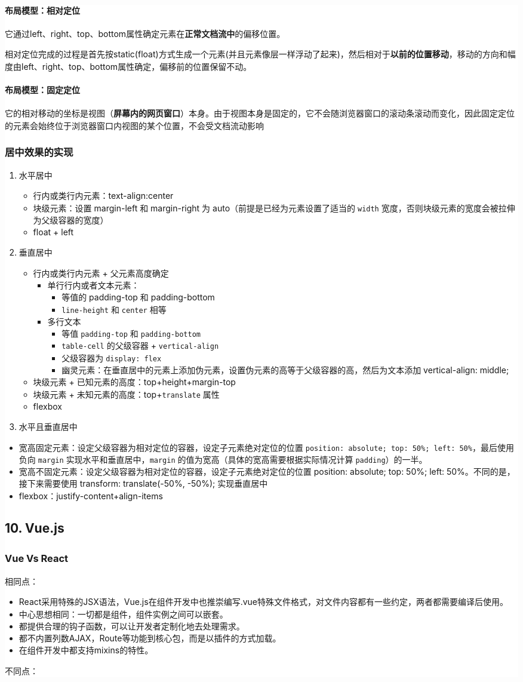 #### 布局模型：相对定位

它通过left、right、top、bottom属性确定元素在**正常文档流中**的偏移位置。

相对定位完成的过程是首先按static(float)方式生成一个元素(并且元素像层一样浮动了起来)，然后相对于**以前的位置移动**，移动的方向和幅度由left、right、top、bottom属性确定，偏移前的位置保留不动。

#### 布局模型：固定定位

它的相对移动的坐标是视图（**屏幕内的网页窗口**）本身。由于视图本身是固定的，它不会随浏览器窗口的滚动条滚动而变化，因此固定定位的元素会始终位于浏览器窗口内视图的某个位置，不会受文档流动影响

### 居中效果的实现

1. 水平居中
   - 行内或类行内元素：text-align:center
   - 块级元素：设置 margin-left 和 margin-right 为 auto（前提是已经为元素设置了适当的 `width` 宽度，否则块级元素的宽度会被拉伸为父级容器的宽度）
   - float + left

2. 垂直居中
   - 行内或类行内元素 + 父元素高度确定
     - 单行行内或者文本元素：
       - 等值的 padding-top 和 padding-bottom
       - `line-height` 和 `center` 相等
     - 多行文本
       - 等值 `padding-top` 和 `padding-bottom`
       - `table-cell` 的父级容器 +  `vertical-align`
       - 父级容器为 `display: flex` 
       - 幽灵元素：在垂直居中的元素上添加伪元素，设置伪元素的高等于父级容器的高，然后为文本添加 vertical-align: middle;
   - 块级元素 + 已知元素的高度：top+height+margin-top
   - 块级元素 + 未知元素的高度：top+`translate` 属性
   - flexbox
3. 水平且垂直居中

- 宽高固定元素：设定父级容器为相对定位的容器，设定子元素绝对定位的位置 `position: absolute; top: 50%; left: 50%`，最后使用负向 `margin` 实现水平和垂直居中，`margin` 的值为宽高（具体的宽高需要根据实际情况计算 `padding`）的一半。
- 宽高不固定元素：设定父级容器为相对定位的容器，设定子元素绝对定位的位置 position: absolute; top: 50%; left: 50%。不同的是，接下来需要使用 transform: translate(-50%, -50%); 实现垂直居中
- flexbox：justify-content+align-items




## 10. Vue.js

### Vue Vs React

相同点：

- React采用特殊的JSX语法，Vue.js在组件开发中也推崇编写.vue特殊文件格式，对文件内容都有一些约定，两者都需要编译后使用。
- 中心思想相同：一切都是组件，组件实例之间可以嵌套。
- 都提供合理的钩子函数，可以让开发者定制化地去处理需求。
- 都不内置列数AJAX，Route等功能到核心包，而是以插件的方式加载。
- 在组件开发中都支持mixins的特性。

不同点：
